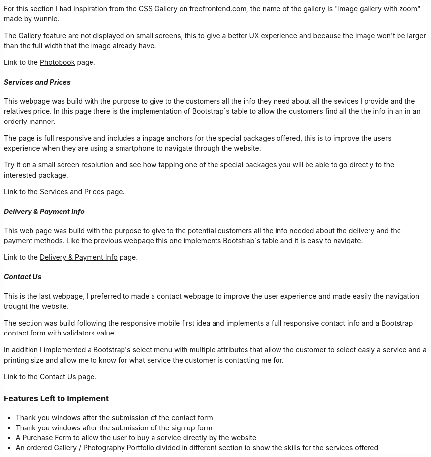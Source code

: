 For this section I had inspiration from the CSS Gallery on [freefrontend.com](https://freefrontend.com/css-gallery/), the name of the gallery is "Image gallery with zoom" made by wunnle.

The Gallery feature are not displayed on small screens, this to give a better UX experience and because the image won't be larger than the full width that the image already have.

Link to the [Photobook](https://gello94.github.io/first-milestone-antonio/gallery.html) page.


#### _Services and Prices_

This webpage was build with the purpose to give to the customers all the info they need about all the sevices I provide and the relatives price.
In this page there is the implementation of Bootstrap`s table to allow the customers find all the the info in an in an orderly manner.

The page is full responsive and includes a inpage anchors for the special packages offered, this is to improve the users experience when they are using a smartphone to navigate through the website.

Try it on a small screen resolution and see how tapping one of the special packages you will be able to go directly to the interested package.

Link to the [Services and Prices](https://gello94.github.io/first-milestone-antonio/services.html) page.


#### _Delivery & Payment Info_

This web page was build with the purpose to give to the potential customers all the info needed about the delivery and the payment methods.
Like the previous webpage this one implements Bootstrap`s table and it is easy to navigate.

Link to the [Delivery & Payment Info](https://gello94.github.io/first-milestone-antonio/delivery.html) page.


#### _Contact Us_

This is the last webpage, I preferred to made a contact webpage to improve the user experience and made easily the navigation trought the website.

The section was build following the responsive mobile first idea and implements a full responsive contact info and a Bootstrap contact form with validators value. 

In addition I implemented a Bootstrap's select menu with multiple attributes that allow the customer to select easly a service and a printing size and allow me to know for what service the customer is contacting me for.

Link to the [Contact Us](https://gello94.github.io/first-milestone-antonio/contact.html) page.



### Features Left to Implement

- Thank you windows after the submission of the contact form
- Thank you windows after the submission of the sign up form
- A Purchase Form to allow the user to buy a service directly by the website
- An ordered Gallery / Photography Portfolio divided in different section to show the skills for the services offered 
